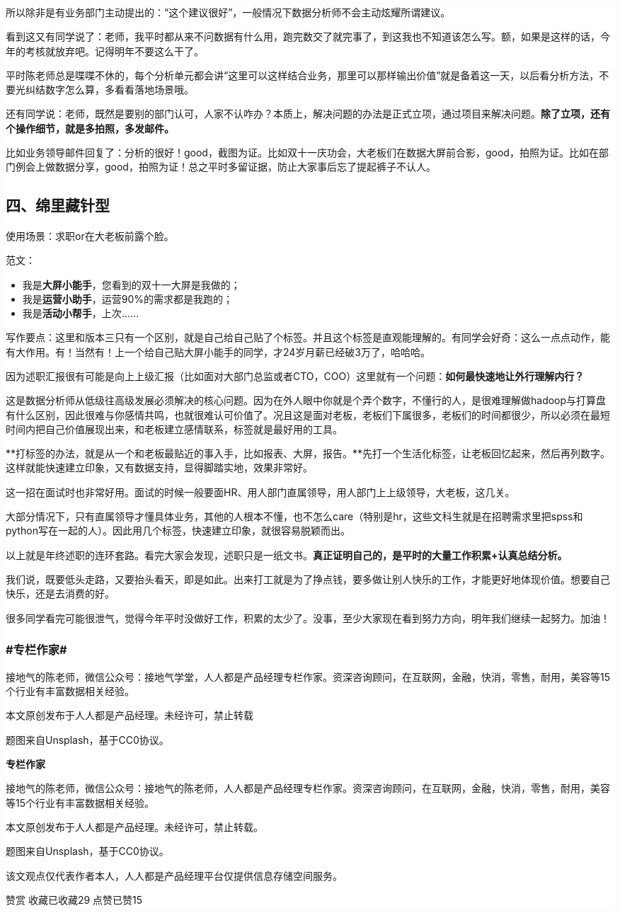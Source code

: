 所以除非是有业务部门主动提出的：“这个建议很好”，一般情况下数据分析师不会主动炫耀所谓建议。

看到这又有同学说了：老师，我平时都从来不问数据有什么用，跑完数交了就完事了，到这我也不知道该怎么写。额，如果是这样的话，今年的考核就放弃吧。记得明年不要这么干了。

平时陈老师总是喋喋不休的，每个分析单元都会讲“这里可以这样结合业务，那里可以那样输出价值”就是备着这一天，以后看分析方法，不要光纠结数字怎么算，多看看落地场景哦。

还有同学说：老师，既然是要别的部门认可，人家不认咋办？本质上，解决问题的办法是正式立项，通过项目来解决问题。**除了立项，还有个操作细节，就是多拍照，多发邮件。**

比如业务领导邮件回复了：分析的很好！good，截图为证。比如双十一庆功会，大老板们在数据大屏前合影，good，拍照为证。比如在部门例会上做数据分享，good，拍照为证！总之平时多留证据，防止大家事后忘了提起裤子不认人。

## 四、绵里藏针型

使用场景：求职or在大老板前露个脸。

范文：

*   我是**大屏小能手**，您看到的双十一大屏是我做的；
*   我是**运营小助手**，运营90%的需求都是我跑的；
*   我是**活动小帮手**，上次……

写作要点：这里和版本三只有一个区别，就是自己给自己贴了个标签。并且这个标签是直观能理解的。有同学会好奇：这么一点点动作，能有大作用。有！当然有！上一个给自己贴大屏小能手的同学，才24岁月薪已经破3万了，哈哈哈。

因为述职汇报很有可能是向上上级汇报（比如面对大部门总监或者CTO，COO）这里就有一个问题：**如何最快速地让外行理解内行？**

这是数据分析师从低级往高级发展必须解决的核心问题。因为在外人眼中你就是个弄个数字，不懂行的人，是很难理解做hadoop与打算盘有什么区别，因此很难与你感情共鸣，也就很难认可价值了。况且这是面对老板，老板们下属很多，老板们的时间都很少，所以必须在最短时间内把自己价值展现出来，和老板建立感情联系，标签就是最好用的工具。

**打标签的办法，就是从一个和老板最贴近的事入手，比如报表、大屏，报告。**先打一个生活化标签，让老板回忆起来，然后再列数字。这样就能快速建立印象，又有数据支持，显得脚踏实地，效果非常好。

这一招在面试时也非常好用。面试的时候一般要面HR、用人部门直属领导，用人部门上上级领导，大老板，这几关。

大部分情况下，只有直属领导才懂具体业务，其他的人根本不懂，也不怎么care（特别是hr，这些文科生就是在招聘需求里把spss和python写在一起的人）。因此用几个标签，快速建立印象，就很容易脱颖而出。

以上就是年终述职的连环套路。看完大家会发现，述职只是一纸文书。**真正证明自己的，是平时的大量工作积累+认真总结分析。**

我们说，既要低头走路，又要抬头看天，即是如此。出来打工就是为了挣点钱，要多做让别人快乐的工作，才能更好地体现价值。想要自己快乐，还是去消费的好。

很多同学看完可能很泄气，觉得今年平时没做好工作，积累的太少了。没事，至少大家现在看到努力方向，明年我们继续一起努力。加油！

### #专栏作家#

接地气的陈老师，微信公众号：接地气学堂，人人都是产品经理专栏作家。资深咨询顾问，在互联网，金融，快消，零售，耐用，美容等15个行业有丰富数据相关经验。

本文原创发布于人人都是产品经理。未经许可，禁止转载

题图来自Unsplash，基于CC0协议。

**专栏作家**

接地气的陈老师，微信公众号：接地气的陈老师，人人都是产品经理专栏作家。资深咨询顾问，在互联网，金融，快消，零售，耐用，美容等15个行业有丰富数据相关经验。

本文原创发布于人人都是产品经理。未经许可，禁止转载。

题图来自Unsplash，基于CC0协议。

该文观点仅代表作者本人，人人都是产品经理平台仅提供信息存储空间服务。

赞赏 收藏已收藏29 点赞已赞15
